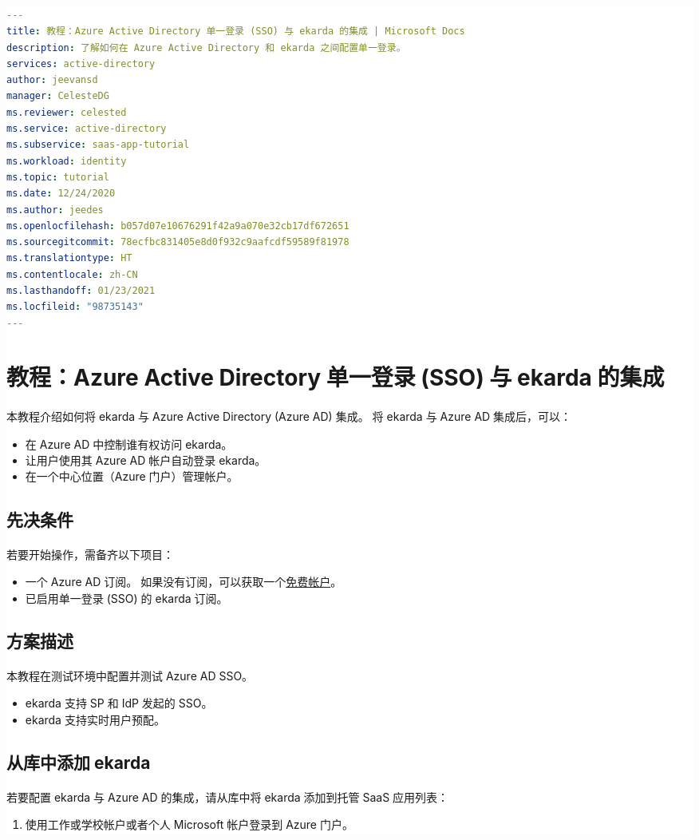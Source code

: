 ```yaml
---
title: 教程：Azure Active Directory 单一登录 (SSO) 与 ekarda 的集成 | Microsoft Docs
description: 了解如何在 Azure Active Directory 和 ekarda 之间配置单一登录。
services: active-directory
author: jeevansd
manager: CelesteDG
ms.reviewer: celested
ms.service: active-directory
ms.subservice: saas-app-tutorial
ms.workload: identity
ms.topic: tutorial
ms.date: 12/24/2020
ms.author: jeedes
ms.openlocfilehash: b057d07e10676291f42a9a070e32cb17df672651
ms.sourcegitcommit: 78ecfbc831405e8d0f932c9aafcdf59589f81978
ms.translationtype: HT
ms.contentlocale: zh-CN
ms.lasthandoff: 01/23/2021
ms.locfileid: "98735143"
---
```

# <a name="tutorial-azure-active-directory-single-sign-on-sso-integration-with-ekarda"></a>教程：Azure Active Directory 单一登录 (SSO) 与 ekarda 的集成

本教程介绍如何将 ekarda 与 Azure Active Directory (Azure AD) 集成。 将 ekarda 与 Azure AD 集成后，可以：

* 在 Azure AD 中控制谁有权访问 ekarda。
* 让用户使用其 Azure AD 帐户自动登录 ekarda。
* 在一个中心位置（Azure 门户）管理帐户。

## <a name="prerequisites"></a>先决条件

若要开始操作，需备齐以下项目：

* 一个 Azure AD 订阅。 如果没有订阅，可以获取一个[免费帐户](https://azure.microsoft.com/free/)。
* 已启用单一登录 (SSO) 的 ekarda 订阅。

## <a name="scenario-description"></a>方案描述

本教程在测试环境中配置并测试 Azure AD SSO。

* ekarda 支持 SP 和 IdP 发起的 SSO。
* ekarda 支持实时用户预配。

## <a name="add-ekarda-from-the-gallery"></a>从库中添加 ekarda

若要配置 ekarda 与 Azure AD 的集成，请从库中将 ekarda 添加到托管 SaaS 应用列表：

1. 使用工作或学校帐户或者个人 Microsoft 帐户登录到 Azure 门户。
